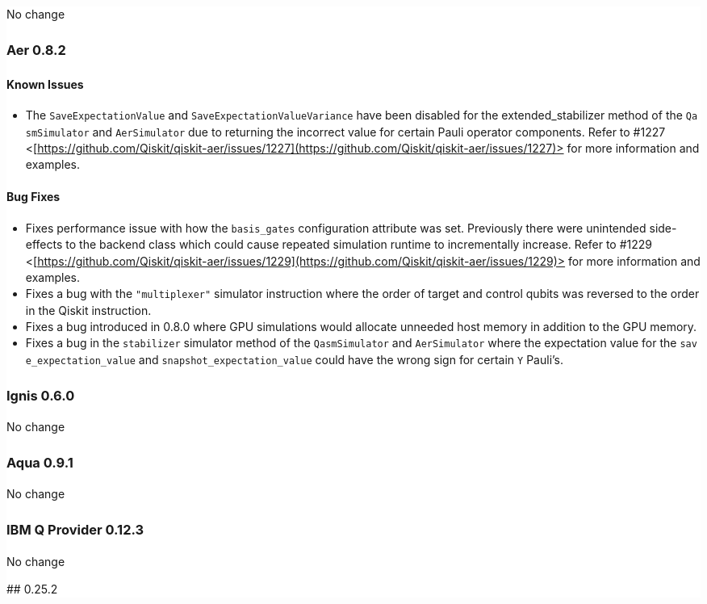 No change

<span id="release-notes-aer-0-8-2" />

<span id="id281" />

### Aer 0.8.2

<span id="release-notes-aer-0-8-2-known-issues" />

<span id="id282" />

#### Known Issues

*   The `SaveExpectationValue` and `SaveExpectationValueVariance` have been disabled for the extended\_stabilizer method of the `QasmSimulator` and `AerSimulator` due to returning the incorrect value for certain Pauli operator components. Refer to #1227 \<[https://github.com/Qiskit/qiskit-aer/issues/1227](https://github.com/Qiskit/qiskit-aer/issues/1227)> for more information and examples.

<span id="release-notes-aer-0-8-2-bug-fixes" />

<span id="id283" />

#### Bug Fixes

*   Fixes performance issue with how the `basis_gates` configuration attribute was set. Previously there were unintended side-effects to the backend class which could cause repeated simulation runtime to incrementally increase. Refer to #1229 \<[https://github.com/Qiskit/qiskit-aer/issues/1229](https://github.com/Qiskit/qiskit-aer/issues/1229)> for more information and examples.
*   Fixes a bug with the `"multiplexer"` simulator instruction where the order of target and control qubits was reversed to the order in the Qiskit instruction.
*   Fixes a bug introduced in 0.8.0 where GPU simulations would allocate unneeded host memory in addition to the GPU memory.
*   Fixes a bug in the `stabilizer` simulator method of the `QasmSimulator` and `AerSimulator` where the expectation value for the `save_expectation_value` and `snapshot_expectation_value` could have the wrong sign for certain `Y` Pauli’s.

<span id="id284" />

### Ignis 0.6.0

No change

<span id="id285" />

### Aqua 0.9.1

No change

<span id="id286" />

### IBM Q Provider 0.12.3

No change

<span id="qiskit-0-25-2" />
## 0.25.2
